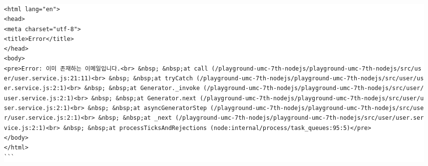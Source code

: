     <html lang="en">
    <head>
    <meta charset="utf-8">
    <title>Error</title>
    </head>
    <body>
    <pre>Error: 이미 존재하는 이메일입니다.<br> &nbsp; &nbsp;at call (/playground-umc-7th-nodejs/playground-umc-7th-nodejs/src/user/user.service.js:21:11)<br> &nbsp; &nbsp;at tryCatch (/playground-umc-7th-nodejs/playground-umc-7th-nodejs/src/user/user.service.js:2:1)<br> &nbsp; &nbsp;at Generator._invoke (/playground-umc-7th-nodejs/playground-umc-7th-nodejs/src/user/user.service.js:2:1)<br> &nbsp; &nbsp;at Generator.next (/playground-umc-7th-nodejs/playground-umc-7th-nodejs/src/user/user.service.js:2:1)<br> &nbsp; &nbsp;at asyncGeneratorStep (/playground-umc-7th-nodejs/playground-umc-7th-nodejs/src/user/user.service.js:2:1)<br> &nbsp; &nbsp;at _next (/playground-umc-7th-nodejs/playground-umc-7th-nodejs/src/user/user.service.js:2:1)<br> &nbsp; &nbsp;at processTicksAndRejections (node:internal/process/task_queues:95:5)</pre>
    </body>
    </html>
    ```